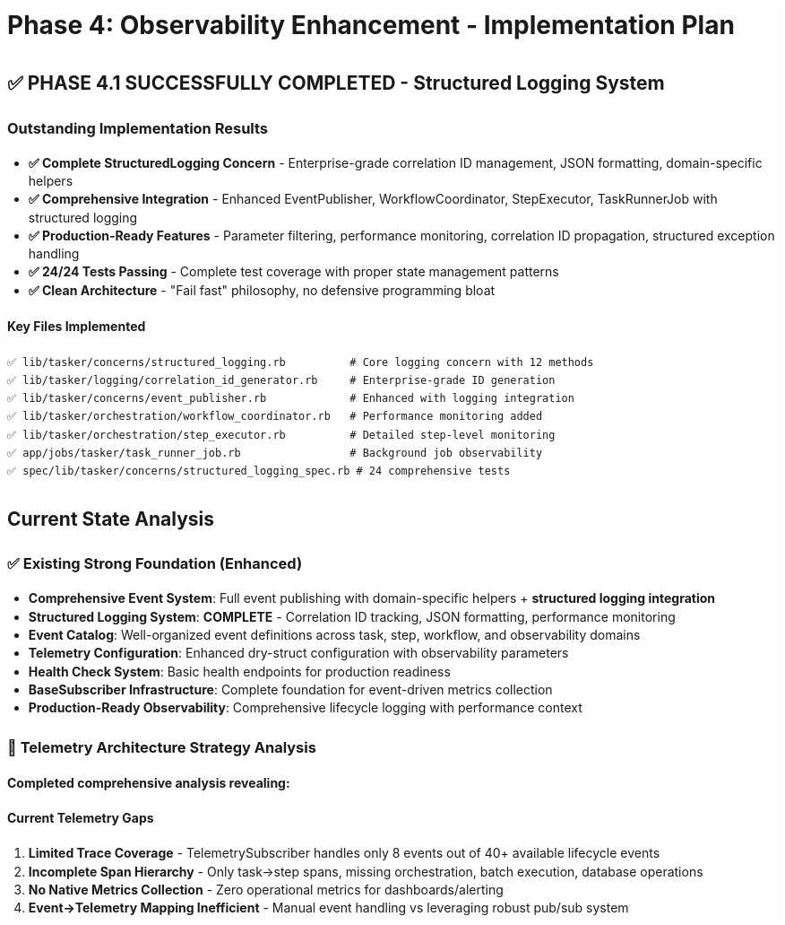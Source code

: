 # Phase 4: Observability Enhancement - Implementation Plan

## ✅ **PHASE 4.1 SUCCESSFULLY COMPLETED** - Structured Logging System

### **Outstanding Implementation Results**
- **✅ Complete StructuredLogging Concern** - Enterprise-grade correlation ID management, JSON formatting, domain-specific helpers
- **✅ Comprehensive Integration** - Enhanced EventPublisher, WorkflowCoordinator, StepExecutor, TaskRunnerJob with structured logging
- **✅ Production-Ready Features** - Parameter filtering, performance monitoring, correlation ID propagation, structured exception handling
- **✅ 24/24 Tests Passing** - Complete test coverage with proper state management patterns
- **✅ Clean Architecture** - "Fail fast" philosophy, no defensive programming bloat

#### **Key Files Implemented**
```
✅ lib/tasker/concerns/structured_logging.rb          # Core logging concern with 12 methods
✅ lib/tasker/logging/correlation_id_generator.rb     # Enterprise-grade ID generation
✅ lib/tasker/concerns/event_publisher.rb             # Enhanced with logging integration
✅ lib/tasker/orchestration/workflow_coordinator.rb   # Performance monitoring added
✅ lib/tasker/orchestration/step_executor.rb          # Detailed step-level monitoring
✅ app/jobs/tasker/task_runner_job.rb                 # Background job observability
✅ spec/lib/tasker/concerns/structured_logging_spec.rb # 24 comprehensive tests
```

## Current State Analysis

### ✅ **Existing Strong Foundation (Enhanced)**
- **Comprehensive Event System**: Full event publishing with domain-specific helpers + **structured logging integration**
- **Structured Logging System**: **COMPLETE** - Correlation ID tracking, JSON formatting, performance monitoring
- **Event Catalog**: Well-organized event definitions across task, step, workflow, and observability domains
- **Telemetry Configuration**: Enhanced dry-struct configuration with observability parameters
- **Health Check System**: Basic health endpoints for production readiness
- **BaseSubscriber Infrastructure**: Complete foundation for event-driven metrics collection
- **Production-Ready Observability**: Comprehensive lifecycle logging with performance context

### 🎯 **Telemetry Architecture Strategy Analysis**
**Completed comprehensive analysis revealing:**

#### **Current Telemetry Gaps**
1. **Limited Trace Coverage** - TelemetrySubscriber handles only 8 events out of 40+ available lifecycle events
2. **Incomplete Span Hierarchy** - Only task→step spans, missing orchestration, batch execution, database operations
3. **No Native Metrics Collection** - Zero operational metrics for dashboards/alerting
4. **Event→Telemetry Mapping Inefficient** - Manual event handling vs leveraging robust pub/sub system
